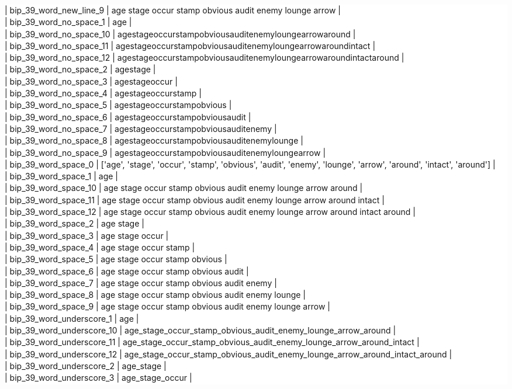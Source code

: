 | bip_39_word_new_line_9 | age
stage
occur
stamp
obvious
audit
enemy
lounge
arrow |  
| bip_39_word_no_space_1 | age |  
| bip_39_word_no_space_10 | agestageoccurstampobviousauditenemyloungearrowaround |  
| bip_39_word_no_space_11 | agestageoccurstampobviousauditenemyloungearrowaroundintact |  
| bip_39_word_no_space_12 | agestageoccurstampobviousauditenemyloungearrowaroundintactaround |  
| bip_39_word_no_space_2 | agestage |  
| bip_39_word_no_space_3 | agestageoccur |  
| bip_39_word_no_space_4 | agestageoccurstamp |  
| bip_39_word_no_space_5 | agestageoccurstampobvious |  
| bip_39_word_no_space_6 | agestageoccurstampobviousaudit |  
| bip_39_word_no_space_7 | agestageoccurstampobviousauditenemy |  
| bip_39_word_no_space_8 | agestageoccurstampobviousauditenemylounge |  
| bip_39_word_no_space_9 | agestageoccurstampobviousauditenemyloungearrow |  
| bip_39_word_space_0 | ['age', 'stage', 'occur', 'stamp', 'obvious', 'audit', 'enemy', 'lounge', 'arrow', 'around', 'intact', 'around'] |  
| bip_39_word_space_1 | age |  
| bip_39_word_space_10 | age stage occur stamp obvious audit enemy lounge arrow around |  
| bip_39_word_space_11 | age stage occur stamp obvious audit enemy lounge arrow around intact |  
| bip_39_word_space_12 | age stage occur stamp obvious audit enemy lounge arrow around intact around |  
| bip_39_word_space_2 | age stage |  
| bip_39_word_space_3 | age stage occur |  
| bip_39_word_space_4 | age stage occur stamp |  
| bip_39_word_space_5 | age stage occur stamp obvious |  
| bip_39_word_space_6 | age stage occur stamp obvious audit |  
| bip_39_word_space_7 | age stage occur stamp obvious audit enemy |  
| bip_39_word_space_8 | age stage occur stamp obvious audit enemy lounge |  
| bip_39_word_space_9 | age stage occur stamp obvious audit enemy lounge arrow |  
| bip_39_word_underscore_1 | age |  
| bip_39_word_underscore_10 | age_stage_occur_stamp_obvious_audit_enemy_lounge_arrow_around |  
| bip_39_word_underscore_11 | age_stage_occur_stamp_obvious_audit_enemy_lounge_arrow_around_intact |  
| bip_39_word_underscore_12 | age_stage_occur_stamp_obvious_audit_enemy_lounge_arrow_around_intact_around |  
| bip_39_word_underscore_2 | age_stage |  
| bip_39_word_underscore_3 | age_stage_occur |  